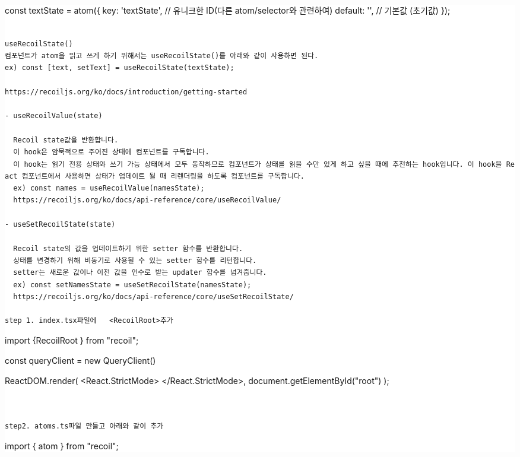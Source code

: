 ```
```
const textState = atom({
key: 'textState', // 유니크한 ID(다른 atom/selector와 관련하여)
default: '', // 기본값 (초기값)
});
```

useRecoilState()
컴포넌트가 atom을 읽고 쓰게 하기 위해서는 useRecoilState()를 아래와 같이 사용하면 된다.
ex) const [text, setText] = useRecoilState(textState);

https://recoiljs.org/ko/docs/introduction/getting-started

- useRecoilValue(state)

  Recoil state값을 반환합니다.
  이 hook은 암묵적으로 주어진 상태에 컴포넌트를 구독합니다.
  이 hook는 읽기 전용 상태와 쓰기 가능 상태에서 모두 동작하므로 컴포넌트가 상태를 읽을 수만 있게 하고 싶을 때에 추천하는 hook입니다. 이 hook을 React 컴포넌트에서 사용하면 상태가 업데이트 될 때 리렌더링을 하도록 컴포넌트를 구독합니다.
  ex) const names = useRecoilValue(namesState);
  https://recoiljs.org/ko/docs/api-reference/core/useRecoilValue/

- useSetRecoilState(state)

  Recoil state의 값을 업데이트하기 위한 setter 함수를 반환합니다.
  상태를 변경하기 위해 비동기로 사용될 수 있는 setter 함수를 리턴합니다.
  setter는 새로운 값이나 이전 값을 인수로 받는 updater 함수를 넘겨줍니다.
  ex) const setNamesState = useSetRecoilState(namesState);
  https://recoiljs.org/ko/docs/api-reference/core/useSetRecoilState/

step 1. index.tsx파일에   <RecoilRoot>추가 

```
import {RecoilRoot } from "recoil";

const queryClient = new QueryClient()

ReactDOM.render(
  <React.StrictMode>
    <RecoilRoot>
    <QueryClientProvider client={queryClient}>
        <App />
    </QueryClientProvider>
    </RecoilRoot>
  </React.StrictMode>,
  document.getElementById("root")
);

```


step2. atoms.ts파일 만들고 아래와 같이 추가

```
import { atom } from "recoil";

